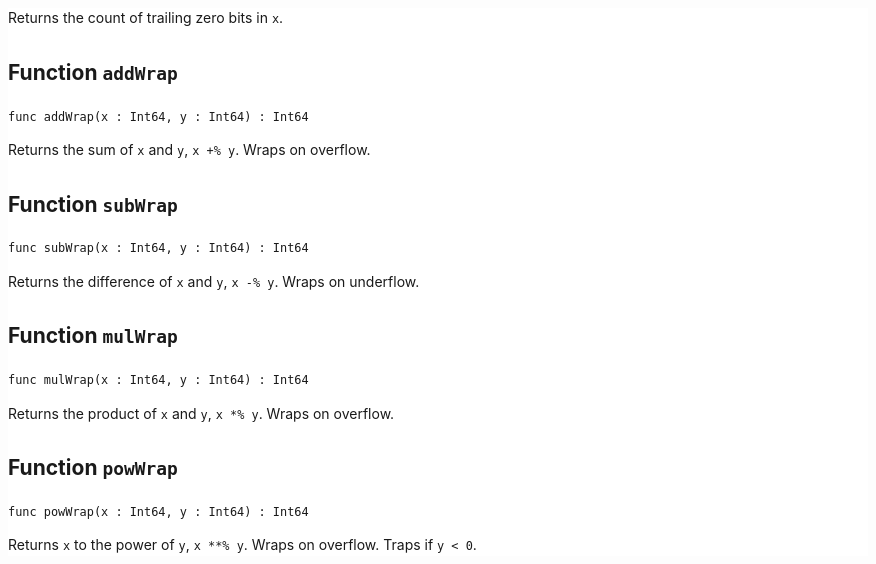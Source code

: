 Returns the count of trailing zero bits in `x`.

## Function `addWrap`
``` motoko no-repl
func addWrap(x : Int64, y : Int64) : Int64
```

Returns the sum of `x` and `y`, `x +% y`. Wraps on overflow.

## Function `subWrap`
``` motoko no-repl
func subWrap(x : Int64, y : Int64) : Int64
```

Returns the difference of `x` and `y`, `x -% y`. Wraps on underflow.

## Function `mulWrap`
``` motoko no-repl
func mulWrap(x : Int64, y : Int64) : Int64
```

Returns the product of `x` and `y`, `x *% y`. Wraps on overflow.

## Function `powWrap`
``` motoko no-repl
func powWrap(x : Int64, y : Int64) : Int64
```

Returns `x` to the power of `y`, `x **% y`. Wraps on overflow. Traps if `y < 0`.
